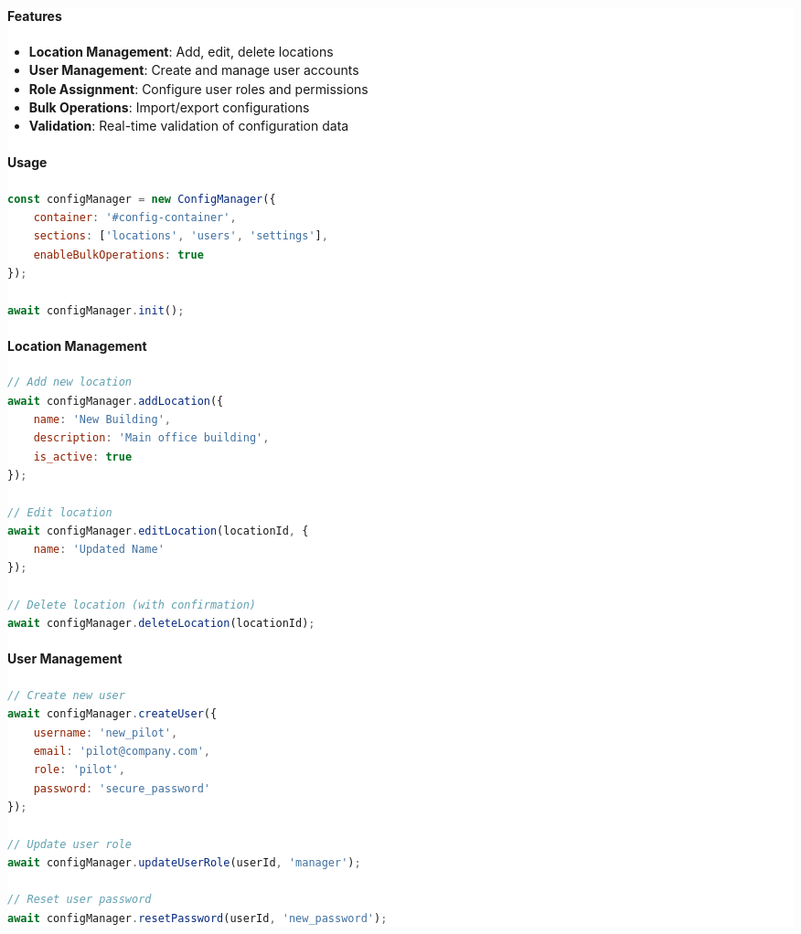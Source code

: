 #### Features
- **Location Management**: Add, edit, delete locations
- **User Management**: Create and manage user accounts
- **Role Assignment**: Configure user roles and permissions
- **Bulk Operations**: Import/export configurations
- **Validation**: Real-time validation of configuration data

#### Usage
```javascript
const configManager = new ConfigManager({
    container: '#config-container',
    sections: ['locations', 'users', 'settings'],
    enableBulkOperations: true
});

await configManager.init();
```

#### Location Management
```javascript
// Add new location
await configManager.addLocation({
    name: 'New Building',
    description: 'Main office building',
    is_active: true
});

// Edit location
await configManager.editLocation(locationId, {
    name: 'Updated Name'
});

// Delete location (with confirmation)
await configManager.deleteLocation(locationId);
```

#### User Management
```javascript
// Create new user
await configManager.createUser({
    username: 'new_pilot',
    email: 'pilot@company.com',
    role: 'pilot',
    password: 'secure_password'
});

// Update user role
await configManager.updateUserRole(userId, 'manager');

// Reset user password
await configManager.resetPassword(userId, 'new_password');
```
